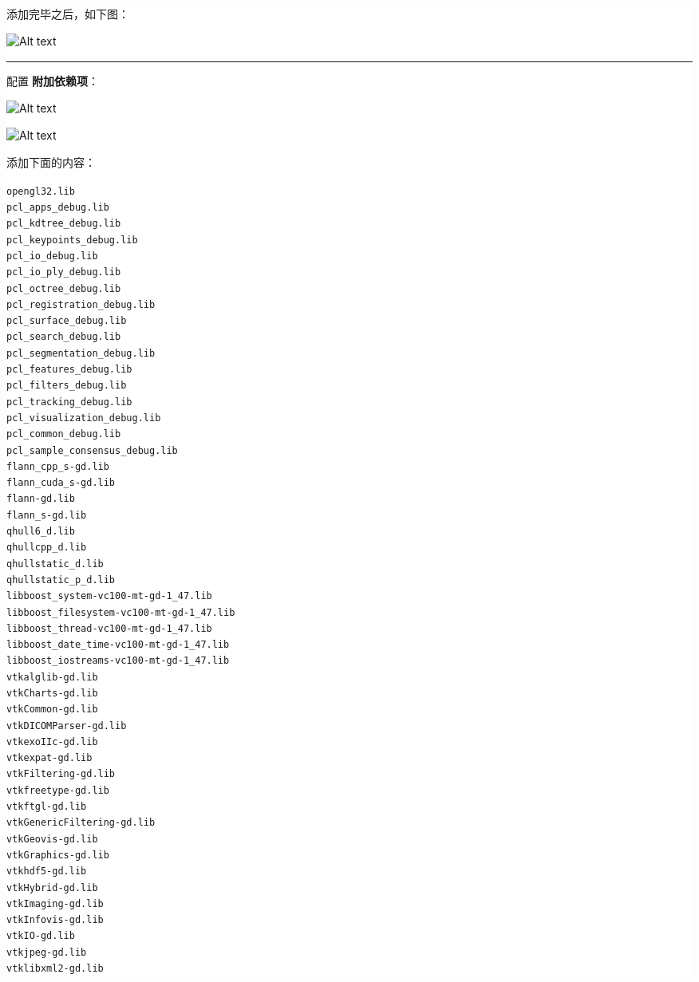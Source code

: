 添加完毕之后，如下图：


![Alt text](https://app.yinxiang.com/shard/s53/res/bb2013fe-e979-4045-ae01-4ab3b758c5f4)

---

配置 **附加依赖项**：

![Alt text](https://app.yinxiang.com/shard/s53/res/282f62cd-d2ab-4bf3-899a-e30369bd1ba2)

![Alt text](https://app.yinxiang.com/shard/s53/res/3f2e3f0f-9c15-47ed-917a-37ac92b3ca69)

添加下面的内容：

```
opengl32.lib
pcl_apps_debug.lib
pcl_kdtree_debug.lib
pcl_keypoints_debug.lib
pcl_io_debug.lib
pcl_io_ply_debug.lib
pcl_octree_debug.lib
pcl_registration_debug.lib
pcl_surface_debug.lib
pcl_search_debug.lib
pcl_segmentation_debug.lib
pcl_features_debug.lib
pcl_filters_debug.lib
pcl_tracking_debug.lib
pcl_visualization_debug.lib
pcl_common_debug.lib
pcl_sample_consensus_debug.lib
flann_cpp_s-gd.lib
flann_cuda_s-gd.lib
flann-gd.lib
flann_s-gd.lib
qhull6_d.lib
qhullcpp_d.lib
qhullstatic_d.lib
qhullstatic_p_d.lib
libboost_system-vc100-mt-gd-1_47.lib
libboost_filesystem-vc100-mt-gd-1_47.lib
libboost_thread-vc100-mt-gd-1_47.lib
libboost_date_time-vc100-mt-gd-1_47.lib
libboost_iostreams-vc100-mt-gd-1_47.lib
vtkalglib-gd.lib
vtkCharts-gd.lib
vtkCommon-gd.lib
vtkDICOMParser-gd.lib
vtkexoIIc-gd.lib
vtkexpat-gd.lib
vtkFiltering-gd.lib
vtkfreetype-gd.lib
vtkftgl-gd.lib
vtkGenericFiltering-gd.lib
vtkGeovis-gd.lib
vtkGraphics-gd.lib
vtkhdf5-gd.lib
vtkHybrid-gd.lib
vtkImaging-gd.lib
vtkInfovis-gd.lib
vtkIO-gd.lib
vtkjpeg-gd.lib
vtklibxml2-gd.lib
```